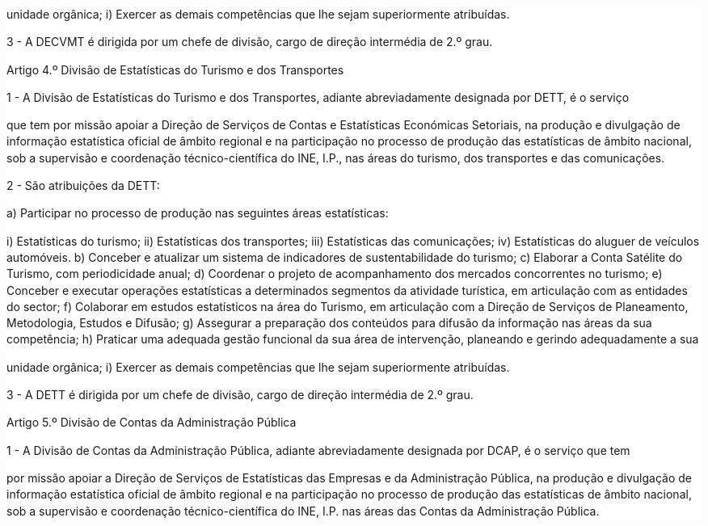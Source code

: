 unidade orgânica;
i) Exercer as demais competências que lhe sejam superiormente atribuídas.

3 - A DECVMT é dirigida por um chefe de divisão, cargo de direção intermédia de 2.º grau.


Artigo 4.º
Divisão de Estatísticas do Turismo e dos Transportes

1 - A Divisão de Estatísticas do Turismo e dos Transportes, adiante abreviadamente designada por DETT, é o serviço

que tem por missão apoiar a Direção de Serviços de Contas e Estatísticas Económicas Setoriais, na produção e
divulgação de informação estatística oficial de âmbito regional e na participação no processo de produção das
estatísticas de âmbito nacional, sob a supervisão e coordenação técnico-científica do INE, I.P., nas áreas do turismo,
dos transportes e das comunicações.

2 - São atribuições da DETT:

a) Participar no processo de produção nas seguintes áreas estatísticas:

i) Estatísticas do turismo;
ii) Estatísticas dos transportes;
iii) Estatísticas das comunicações;
iv) Estatísticas do aluguer de veículos automóveis.
b) Conceber e atualizar um sistema de indicadores de sustentabilidade do turismo;
c) Elaborar a Conta Satélite do Turismo, com periodicidade anual;
d) Coordenar o projeto de acompanhamento dos mercados concorrentes no turismo;
e) Conceber e executar operações estatísticas a determinados segmentos da atividade turística, em articulação com
as entidades do sector;
f) Colaborar em estudos estatísticos na área do Turismo, em articulação com a Direção de Serviços de
Planeamento, Metodologia, Estudos e Difusão;
g) Assegurar a preparação dos conteúdos para difusão da informação nas áreas da sua competência;
h) Praticar uma adequada gestão funcional da sua área de intervenção, planeando e gerindo adequadamente a sua

unidade orgânica;
i) Exercer as demais competências que lhe sejam superiormente atribuídas.

3 - A DETT é dirigida por um chefe de divisão, cargo de direção intermédia de 2.º grau.


Artigo 5.º
Divisão de Contas da Administração Pública

1 - A Divisão de Contas da Administração Pública, adiante abreviadamente designada por DCAP, é o serviço que tem

por missão apoiar a Direção de Serviços de Estatísticas das Empresas e da Administração Pública, na produção e
divulgação de informação estatística oficial de âmbito regional e na participação no processo de produção das
estatísticas de âmbito nacional, sob a supervisão e coordenação técnico-científica do INE, I.P. nas áreas das Contas da
Administração Pública.
